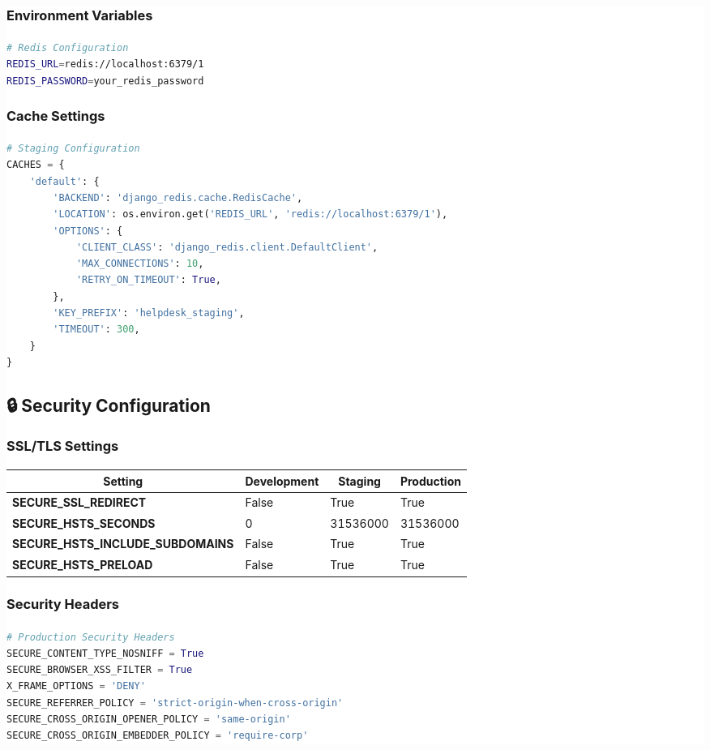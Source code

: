 ### Environment Variables

```bash
# Redis Configuration
REDIS_URL=redis://localhost:6379/1
REDIS_PASSWORD=your_redis_password
```

### Cache Settings

```python
# Staging Configuration
CACHES = {
    'default': {
        'BACKEND': 'django_redis.cache.RedisCache',
        'LOCATION': os.environ.get('REDIS_URL', 'redis://localhost:6379/1'),
        'OPTIONS': {
            'CLIENT_CLASS': 'django_redis.client.DefaultClient',
            'MAX_CONNECTIONS': 10,
            'RETRY_ON_TIMEOUT': True,
        },
        'KEY_PREFIX': 'helpdesk_staging',
        'TIMEOUT': 300,
    }
}
```

## 🔒 Security Configuration

### SSL/TLS Settings

| Setting | Development | Staging | Production |
|---------|-------------|---------|------------|
| **SECURE_SSL_REDIRECT** | False | True | True |
| **SECURE_HSTS_SECONDS** | 0 | 31536000 | 31536000 |
| **SECURE_HSTS_INCLUDE_SUBDOMAINS** | False | True | True |
| **SECURE_HSTS_PRELOAD** | False | True | True |

### Security Headers

```python
# Production Security Headers
SECURE_CONTENT_TYPE_NOSNIFF = True
SECURE_BROWSER_XSS_FILTER = True
X_FRAME_OPTIONS = 'DENY'
SECURE_REFERRER_POLICY = 'strict-origin-when-cross-origin'
SECURE_CROSS_ORIGIN_OPENER_POLICY = 'same-origin'
SECURE_CROSS_ORIGIN_EMBEDDER_POLICY = 'require-corp'
```
